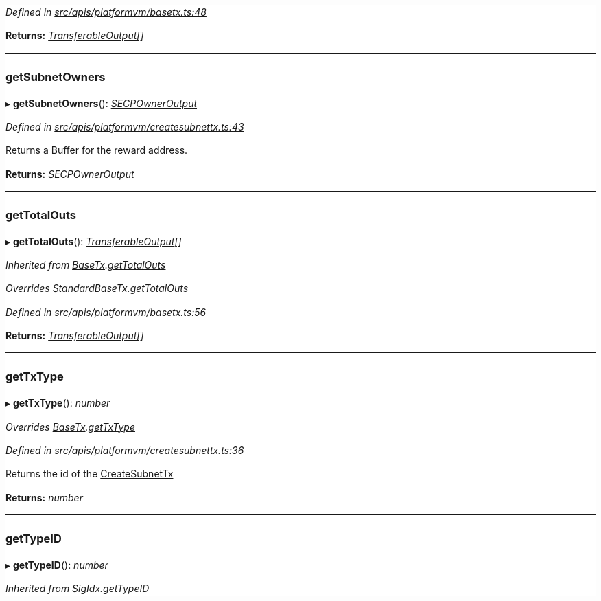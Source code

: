 *Defined in [src/apis/platformvm/basetx.ts:48](https://github.com/ava-labs/avalanchejs/blob/8c220c6/src/apis/platformvm/basetx.ts#L48)*

**Returns:** *[TransferableOutput](api_platformvm_outputs.transferableoutput.md)[]*

___

###  getSubnetOwners

▸ **getSubnetOwners**(): *[SECPOwnerOutput](api_platformvm_outputs.secpowneroutput.md)*

*Defined in [src/apis/platformvm/createsubnettx.ts:43](https://github.com/ava-labs/avalanchejs/blob/8c220c6/src/apis/platformvm/createsubnettx.ts#L43)*

Returns a [Buffer](https://github.com/feross/buffer) for the reward address.

**Returns:** *[SECPOwnerOutput](api_platformvm_outputs.secpowneroutput.md)*

___

###  getTotalOuts

▸ **getTotalOuts**(): *[TransferableOutput](api_platformvm_outputs.transferableoutput.md)[]*

*Inherited from [BaseTx](api_platformvm_basetx.basetx.md).[getTotalOuts](api_platformvm_basetx.basetx.md#gettotalouts)*

*Overrides [StandardBaseTx](common_transactions.standardbasetx.md).[getTotalOuts](common_transactions.standardbasetx.md#abstract-gettotalouts)*

*Defined in [src/apis/platformvm/basetx.ts:56](https://github.com/ava-labs/avalanchejs/blob/8c220c6/src/apis/platformvm/basetx.ts#L56)*

**Returns:** *[TransferableOutput](api_platformvm_outputs.transferableoutput.md)[]*

___

###  getTxType

▸ **getTxType**(): *number*

*Overrides [BaseTx](api_platformvm_basetx.basetx.md).[getTxType](api_platformvm_basetx.basetx.md#gettxtype)*

*Defined in [src/apis/platformvm/createsubnettx.ts:36](https://github.com/ava-labs/avalanchejs/blob/8c220c6/src/apis/platformvm/createsubnettx.ts#L36)*

Returns the id of the [CreateSubnetTx](api_platformvm_createsubnettx.createsubnettx.md)

**Returns:** *number*

___

###  getTypeID

▸ **getTypeID**(): *number*

*Inherited from [SigIdx](common_signature.sigidx.md).[getTypeID](common_signature.sigidx.md#gettypeid)*
